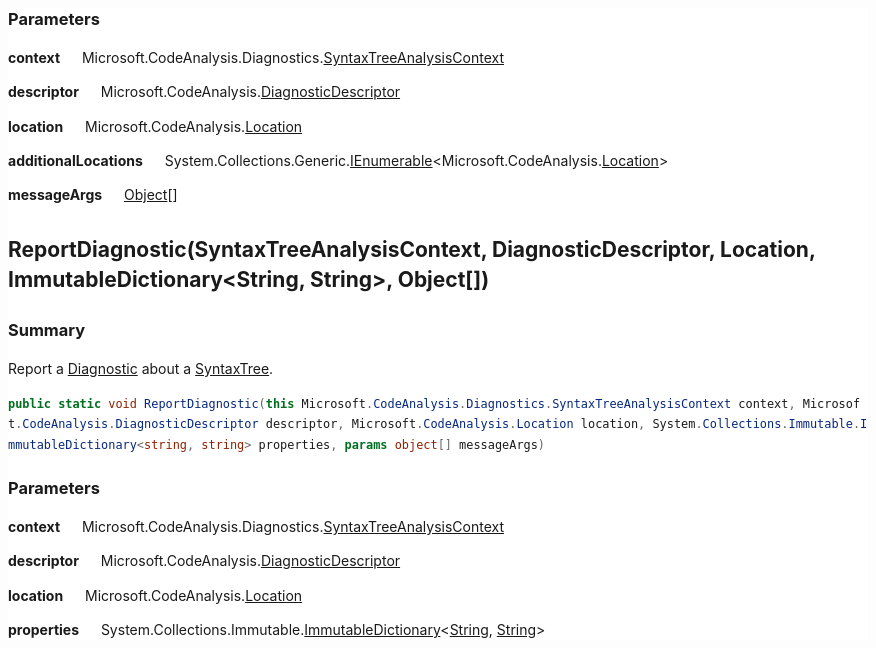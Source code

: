 ### Parameters

**context** &emsp; Microsoft\.CodeAnalysis\.Diagnostics\.[SyntaxTreeAnalysisContext](https://docs.microsoft.com/en-us/dotnet/api/microsoft.codeanalysis.diagnostics.syntaxtreeanalysiscontext)

**descriptor** &emsp; Microsoft\.CodeAnalysis\.[DiagnosticDescriptor](https://docs.microsoft.com/en-us/dotnet/api/microsoft.codeanalysis.diagnosticdescriptor)

**location** &emsp; Microsoft\.CodeAnalysis\.[Location](https://docs.microsoft.com/en-us/dotnet/api/microsoft.codeanalysis.location)

**additionalLocations** &emsp; System\.Collections\.Generic\.[IEnumerable](https://docs.microsoft.com/en-us/dotnet/api/system.collections.generic.ienumerable-1)\<Microsoft\.CodeAnalysis\.[Location](https://docs.microsoft.com/en-us/dotnet/api/microsoft.codeanalysis.location)>

**messageArgs** &emsp; [Object](https://docs.microsoft.com/en-us/dotnet/api/system.object)\[\]

## ReportDiagnostic\(SyntaxTreeAnalysisContext, DiagnosticDescriptor, Location, ImmutableDictionary\<String, String>, Object\[\]\) <a name="Roslynator_DiagnosticsExtensions_ReportDiagnostic_Microsoft_CodeAnalysis_Diagnostics_SyntaxTreeAnalysisContext_Microsoft_CodeAnalysis_DiagnosticDescriptor_Microsoft_CodeAnalysis_Location_System_Collections_Immutable_ImmutableDictionary_System_String_System_String__System_Object___"></a>

### Summary

Report a [Diagnostic](https://docs.microsoft.com/en-us/dotnet/api/microsoft.codeanalysis.diagnostic) about a [SyntaxTree](https://docs.microsoft.com/en-us/dotnet/api/microsoft.codeanalysis.syntaxtree)\.

```csharp
public static void ReportDiagnostic(this Microsoft.CodeAnalysis.Diagnostics.SyntaxTreeAnalysisContext context, Microsoft.CodeAnalysis.DiagnosticDescriptor descriptor, Microsoft.CodeAnalysis.Location location, System.Collections.Immutable.ImmutableDictionary<string, string> properties, params object[] messageArgs)
```

### Parameters

**context** &emsp; Microsoft\.CodeAnalysis\.Diagnostics\.[SyntaxTreeAnalysisContext](https://docs.microsoft.com/en-us/dotnet/api/microsoft.codeanalysis.diagnostics.syntaxtreeanalysiscontext)

**descriptor** &emsp; Microsoft\.CodeAnalysis\.[DiagnosticDescriptor](https://docs.microsoft.com/en-us/dotnet/api/microsoft.codeanalysis.diagnosticdescriptor)

**location** &emsp; Microsoft\.CodeAnalysis\.[Location](https://docs.microsoft.com/en-us/dotnet/api/microsoft.codeanalysis.location)

**properties** &emsp; System\.Collections\.Immutable\.[ImmutableDictionary](https://docs.microsoft.com/en-us/dotnet/api/system.collections.immutable.immutabledictionary-2)\<[String](https://docs.microsoft.com/en-us/dotnet/api/system.string), [String](https://docs.microsoft.com/en-us/dotnet/api/system.string)>
